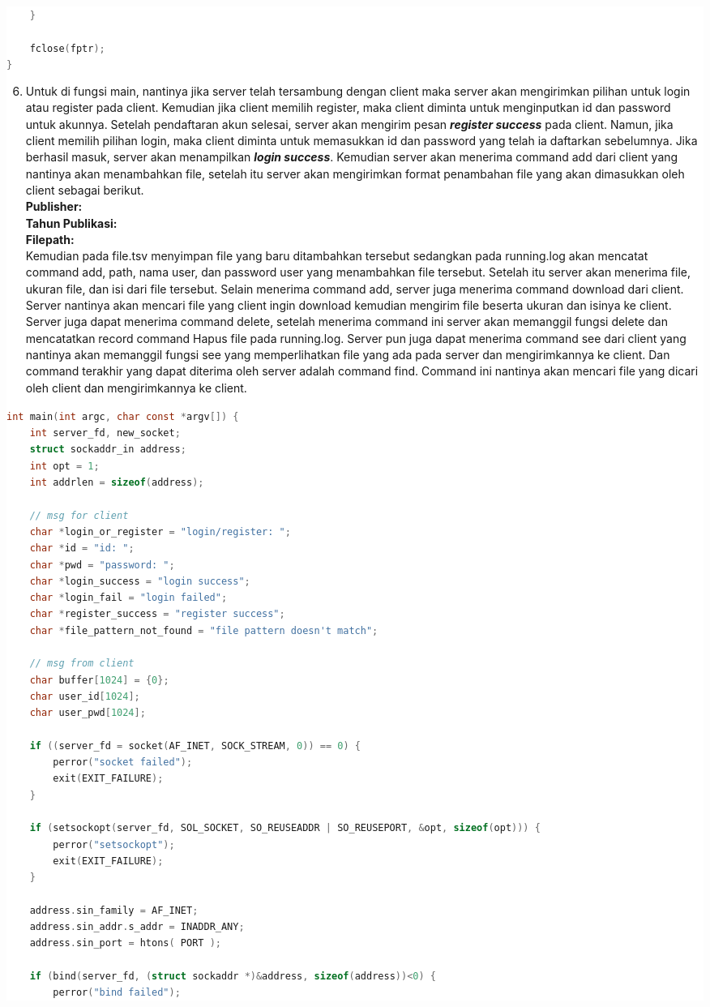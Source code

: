 ```c
    }

    fclose(fptr);
}
```
6. Untuk di fungsi main, nantinya jika server telah tersambung dengan client maka server akan mengirimkan pilihan untuk login atau register pada client. Kemudian jika client memilih register, maka client diminta untuk menginputkan id dan password untuk akunnya. Setelah pendaftaran akun selesai, server akan mengirim pesan <b><i>register success</i></b> pada client. Namun, jika client memilih pilihan login, maka client diminta untuk memasukkan id dan password yang telah ia daftarkan sebelumnya. Jika berhasil masuk, server akan menampilkan <b><i>login success</i></b>. Kemudian server akan menerima command add dari client yang nantinya akan menambahkan file, setelah itu server akan mengirimkan format penambahan file yang akan dimasukkan oleh client sebagai berikut. </br>
<b>Publisher:</b></br>
<b>Tahun Publikasi:</b></br>
<b>Filepath:</b></br>
Kemudian pada file.tsv menyimpan file yang baru ditambahkan tersebut sedangkan pada running.log akan mencatat command add, path, nama user, dan password user yang menambahkan file tersebut. Setelah itu server akan menerima file, ukuran file, dan isi dari file tersebut. Selain menerima command add, server juga menerima command download dari client. Server nantinya akan mencari file yang client ingin download kemudian mengirim file beserta ukuran dan isinya ke client. Server juga dapat menerima command delete, setelah menerima command ini server akan memanggil fungsi delete dan mencatatkan record command Hapus file pada running.log. Server pun juga dapat menerima command see dari client yang nantinya akan memanggil fungsi see yang memperlihatkan file yang ada pada server dan mengirimkannya ke client. Dan command terakhir yang dapat diterima oleh server adalah command find. Command ini nantinya akan mencari file yang dicari oleh client dan mengirimkannya ke client.
```c
int main(int argc, char const *argv[]) {
    int server_fd, new_socket;
    struct sockaddr_in address;
    int opt = 1;
    int addrlen = sizeof(address);

    // msg for client
    char *login_or_register = "login/register: ";
    char *id = "id: ";
    char *pwd = "password: ";
    char *login_success = "login success";
    char *login_fail = "login failed";
    char *register_success = "register success";
    char *file_pattern_not_found = "file pattern doesn't match";

    // msg from client
    char buffer[1024] = {0};
    char user_id[1024];
    char user_pwd[1024];
      
    if ((server_fd = socket(AF_INET, SOCK_STREAM, 0)) == 0) {
        perror("socket failed");
        exit(EXIT_FAILURE);
    }
      
    if (setsockopt(server_fd, SOL_SOCKET, SO_REUSEADDR | SO_REUSEPORT, &opt, sizeof(opt))) {
        perror("setsockopt");
        exit(EXIT_FAILURE);
    }

    address.sin_family = AF_INET;
    address.sin_addr.s_addr = INADDR_ANY;
    address.sin_port = htons( PORT );
      
    if (bind(server_fd, (struct sockaddr *)&address, sizeof(address))<0) {
        perror("bind failed");
```
